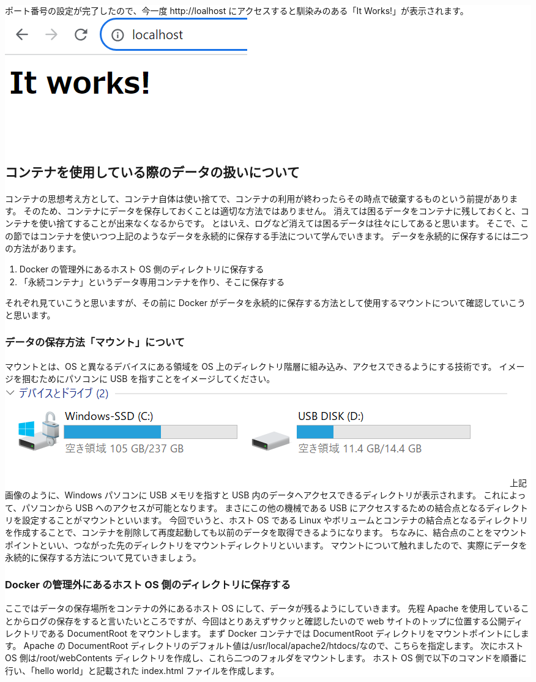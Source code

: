 ポート番号の設定が完了したので、今一度 http://loalhost にアクセスすると馴染みのある「It Works!」が表示されます。
![2023-09-03_11h19_45.png](/images/d1f470a045a718/2023-09-03_11h19_45.png)

## コンテナを使用している際のデータの扱いについて

コンテナの思想考え方として、コンテナ自体は使い捨てで、コンテナの利用が終わったらその時点で破棄するものという前提があります。
そのため、コンテナにデータを保存しておくことは適切な方法ではありません。
消えては困るデータをコンテナに残しておくと、コンテナを使い捨てすることが出来なくなるからです。
とはいえ、ログなど消えては困るデータは往々にしてあると思います。
そこで、この節ではコンテナを使いつつ上記のようなデータを永続的に保存する手法について学んでいきます。
データを永続的に保存するには二つの方法があります。

1. Docker の管理外にあるホスト OS 側のディレクトリに保存する
2. 「永続コンテナ」というデータ専用コンテナを作り、そこに保存する

それぞれ見ていこうと思いますが、その前に Docker がデータを永続的に保存する方法として使用するマウントについて確認していこうと思います。

### データの保存方法「マウント」について

マウントとは、OS と異なるデバイスにある領域を OS 上のディレクトリ階層に組み込み、アクセスできるようにする技術です。
イメージを掴むためにパソコンに USB を指すことをイメージしてください。
![2023-09-03_11h48_00.png](/images/d1f470a045a718/2023-09-03_11h48_00.png)
上記画像のように、Windows パソコンに USB メモリを指すと USB 内のデータへアクセスできるディレクトリが表示されます。
これによって、パソコンから USB へのアクセスが可能となります。
まさにこの他の機械である USB にアクセスするための結合点となるディレクトリを設定することがマウントといいます。
今回でいうと、ホスト OS である Linux やボリュームとコンテナの結合点となるディレクトリを作成することで、コンテナを削除して再度起動しても以前のデータを取得できるようになります。
ちなみに、結合点のことをマウントポイントといい、つながった先のディレクトリをマウントディレクトリといいます。
マウントについて触れましたので、実際にデータを永続的に保存する方法について見ていきましょう。

### Docker の管理外にあるホスト OS 側のディレクトリに保存する

ここではデータの保存場所をコンテナの外にあるホスト OS にして、データが残るようにしていきます。
先程 Apache を使用していることからログの保存をすると言いたいところですが、今回はとりあえずサクッと確認したいので web サイトのトップに位置する公開ディレクトリである DocumentRoot をマウントします。
まず Docker コンテナでは DocumentRoot ディレクトリをマウントポイントにします。
Apache の DocumentRoot ディレクトリのデフォルト値は/usr/local/apache2/htdocs/なので、こちらを指定します。
次にホスト OS 側は/root/webContents ディレクトリを作成し、これら二つのフォルダをマウントします。
ホスト OS 側で以下のコマンドを順番に行い、「hello world」と記載された index.html ファイルを作成します。

